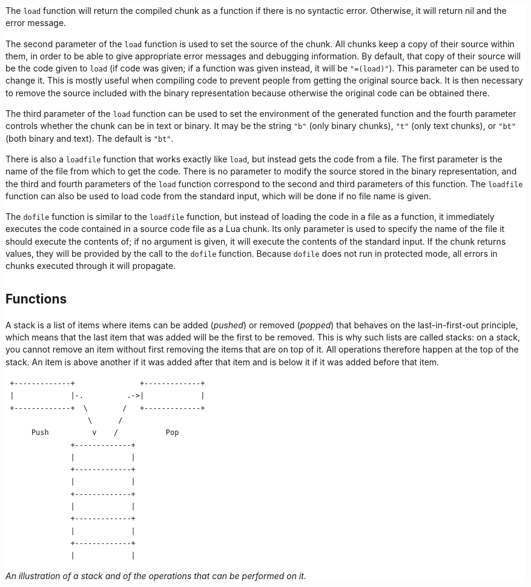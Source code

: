The `load` function will return the compiled chunk as a function if there is no
syntactic error. Otherwise, it will return nil and the error message.

The second parameter of the `load` function is used to set the source of the
chunk. All chunks keep a copy of their source within them, in order to be able
to give appropriate error messages and debugging information. By default, that
copy of their source will be the code given to `load` (if code was given; if a
function was given instead, it will be `"=(load)"`). This parameter can be used
to change it. This is mostly useful when compiling code to prevent people from
getting the original source back. It is then necessary to remove the source
included with the binary representation because otherwise the original code can
be obtained there.

The third parameter of the `load` function can be used to set the environment of
the generated function and the fourth parameter controls whether the chunk can
be in text or binary. It may be the string `"b"` (only binary chunks), `"t"`
(only text chunks), or `"bt"` (both binary and text). The default is `"bt"`.

There is also a `loadfile` function that works exactly like `load`, but instead
gets the code from a file. The first parameter is the name of the file from
which to get the code. There is no parameter to modify the source stored in the
binary representation, and the third and fourth parameters of the `load`
function correspond to the second and third parameters of this function. The
`loadfile` function can also be used to load code from the standard input, which
will be done if no file name is given.

The `dofile` function is similar to the `loadfile` function, but instead of
loading the code in a file as a function, it immediately executes the code
contained in a source code file as a Lua chunk. Its only parameter is used to
specify the name of the file it should execute the contents of; if no argument
is given, it will execute the contents of the standard input. If the chunk
returns values, they will be provided by the call to the `dofile` function.
Because `dofile` does not run in protected mode, all errors in chunks executed
through it will propagate.


## Functions


A stack is a list of items where items can be added (_pushed_) or removed
(_popped_) that behaves on the last-in-first-out principle, which means that the
last item that was added will be the first to be removed. This is why such lists
are called stacks: on a stack, you cannot remove an item without first removing
the items that are on top of it. All operations therefore happen at the top of
the stack. An item is above another if it was added after that item and is below
it if it was added before that item.

``````````
 +-------------+               +-------------+
 |             |-.          .->|             |
 +-------------+  \        /   +-------------+
                   \      /
      Push          v    /           Pop
               +-------------+
               |             |
               +-------------+
               |             |
               +-------------+
               |             |
               +-------------+
               |             |
               +-------------+
               |             |
``````````
_An illustration of a stack and of the operations that can be performed on it._
